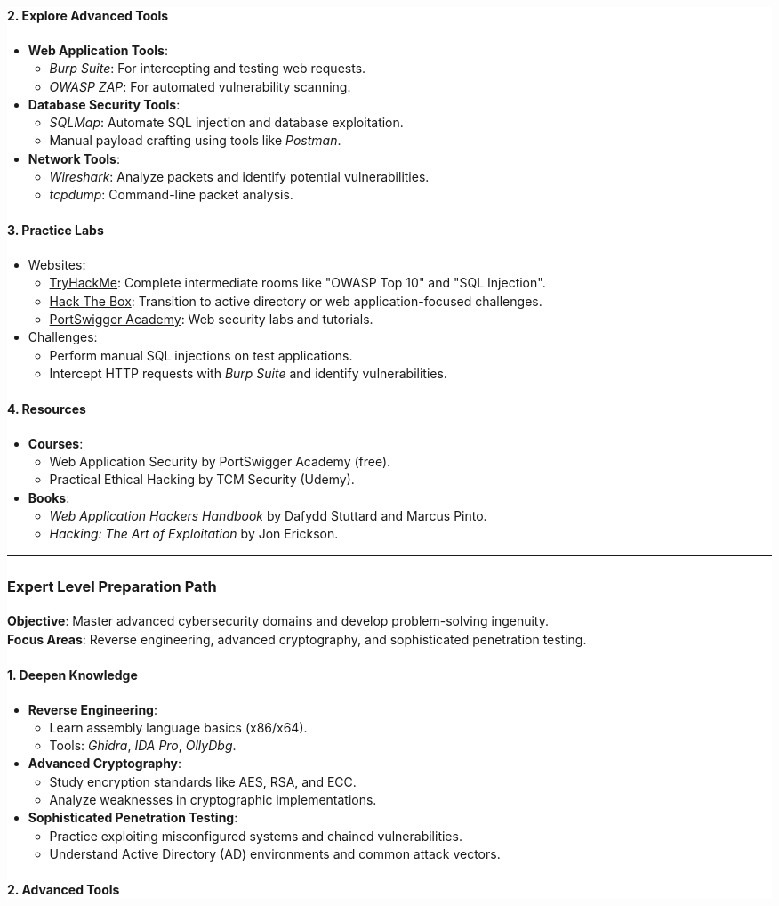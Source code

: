 #### **2. Explore Advanced Tools**

- **Web Application Tools**:
    - _Burp Suite_: For intercepting and testing web requests.
    - _OWASP ZAP_: For automated vulnerability scanning.
- **Database Security Tools**:
    - _SQLMap_: Automate SQL injection and database exploitation.
    - Manual payload crafting using tools like _Postman_.
- **Network Tools**:
    - _Wireshark_: Analyze packets and identify potential vulnerabilities.
    - _tcpdump_: Command-line packet analysis.

#### **3. Practice Labs**

- Websites:
    - [TryHackMe](https://tryhackme.com/): Complete intermediate rooms like "OWASP Top 10" and "SQL Injection".
    - [Hack The Box](https://hackthebox.com/): Transition to active directory or web application-focused challenges.
    - [PortSwigger Academy](https://portswigger.net/web-security): Web security labs and tutorials.
- Challenges:
    - Perform manual SQL injections on test applications.
    - Intercept HTTP requests with _Burp Suite_ and identify vulnerabilities.

#### **4. Resources**

- **Courses**:
    - Web Application Security by PortSwigger Academy (free).
    - Practical Ethical Hacking by TCM Security (Udemy).
- **Books**:
    - _Web Application Hackers Handbook_ by Dafydd Stuttard and Marcus Pinto.
    - _Hacking: The Art of Exploitation_ by Jon Erickson.

---

### **Expert Level Preparation Path**

**Objective**: Master advanced cybersecurity domains and develop problem-solving ingenuity.  
**Focus Areas**: Reverse engineering, advanced cryptography, and sophisticated penetration testing.

#### **1. Deepen Knowledge**

- **Reverse Engineering**:
    - Learn assembly language basics (x86/x64).
    - Tools: _Ghidra_, _IDA Pro_, _OllyDbg_.
- **Advanced Cryptography**:
    - Study encryption standards like AES, RSA, and ECC.
    - Analyze weaknesses in cryptographic implementations.
- **Sophisticated Penetration Testing**:
    - Practice exploiting misconfigured systems and chained vulnerabilities.
    - Understand Active Directory (AD) environments and common attack vectors.

#### **2. Advanced Tools**

